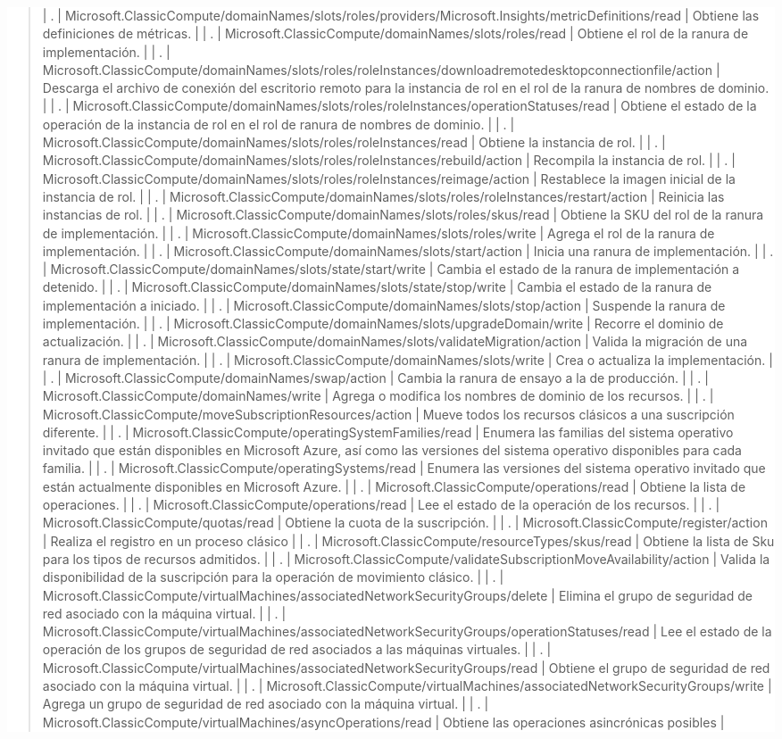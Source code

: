 > | . | Microsoft.ClassicCompute/domainNames/slots/roles/providers/Microsoft.Insights/metricDefinitions/read | Obtiene las definiciones de métricas. |
> | . | Microsoft.ClassicCompute/domainNames/slots/roles/read | Obtiene el rol de la ranura de implementación. |
> | . | Microsoft.ClassicCompute/domainNames/slots/roles/roleInstances/downloadremotedesktopconnectionfile/action | Descarga el archivo de conexión del escritorio remoto para la instancia de rol en el rol de la ranura de nombres de dominio. |
> | . | Microsoft.ClassicCompute/domainNames/slots/roles/roleInstances/operationStatuses/read | Obtiene el estado de la operación de la instancia de rol en el rol de ranura de nombres de dominio. |
> | . | Microsoft.ClassicCompute/domainNames/slots/roles/roleInstances/read | Obtiene la instancia de rol. |
> | . | Microsoft.ClassicCompute/domainNames/slots/roles/roleInstances/rebuild/action | Recompila la instancia de rol. |
> | . | Microsoft.ClassicCompute/domainNames/slots/roles/roleInstances/reimage/action | Restablece la imagen inicial de la instancia de rol. |
> | . | Microsoft.ClassicCompute/domainNames/slots/roles/roleInstances/restart/action | Reinicia las instancias de rol. |
> | . | Microsoft.ClassicCompute/domainNames/slots/roles/skus/read | Obtiene la SKU del rol de la ranura de implementación. |
> | . | Microsoft.ClassicCompute/domainNames/slots/roles/write | Agrega el rol de la ranura de implementación. |
> | . | Microsoft.ClassicCompute/domainNames/slots/start/action | Inicia una ranura de implementación. |
> | . | Microsoft.ClassicCompute/domainNames/slots/state/start/write | Cambia el estado de la ranura de implementación a detenido. |
> | . | Microsoft.ClassicCompute/domainNames/slots/state/stop/write | Cambia el estado de la ranura de implementación a iniciado. |
> | . | Microsoft.ClassicCompute/domainNames/slots/stop/action | Suspende la ranura de implementación. |
> | . | Microsoft.ClassicCompute/domainNames/slots/upgradeDomain/write | Recorre el dominio de actualización. |
> | . | Microsoft.ClassicCompute/domainNames/slots/validateMigration/action | Valida la migración de una ranura de implementación. |
> | . | Microsoft.ClassicCompute/domainNames/slots/write | Crea o actualiza la implementación. |
> | . | Microsoft.ClassicCompute/domainNames/swap/action | Cambia la ranura de ensayo a la de producción. |
> | . | Microsoft.ClassicCompute/domainNames/write | Agrega o modifica los nombres de dominio de los recursos. |
> | . | Microsoft.ClassicCompute/moveSubscriptionResources/action | Mueve todos los recursos clásicos a una suscripción diferente. |
> | . | Microsoft.ClassicCompute/operatingSystemFamilies/read | Enumera las familias del sistema operativo invitado que están disponibles en Microsoft Azure, así como las versiones del sistema operativo disponibles para cada familia. |
> | . | Microsoft.ClassicCompute/operatingSystems/read | Enumera las versiones del sistema operativo invitado que están actualmente disponibles en Microsoft Azure. |
> | . | Microsoft.ClassicCompute/operations/read | Obtiene la lista de operaciones. |
> | . | Microsoft.ClassicCompute/operations/read | Lee el estado de la operación de los recursos. |
> | . | Microsoft.ClassicCompute/quotas/read | Obtiene la cuota de la suscripción. |
> | . | Microsoft.ClassicCompute/register/action | Realiza el registro en un proceso clásico |
> | . | Microsoft.ClassicCompute/resourceTypes/skus/read | Obtiene la lista de Sku para los tipos de recursos admitidos. |
> | . | Microsoft.ClassicCompute/validateSubscriptionMoveAvailability/action | Valida la disponibilidad de la suscripción para la operación de movimiento clásico. |
> | . | Microsoft.ClassicCompute/virtualMachines/associatedNetworkSecurityGroups/delete | Elimina el grupo de seguridad de red asociado con la máquina virtual. |
> | . | Microsoft.ClassicCompute/virtualMachines/associatedNetworkSecurityGroups/operationStatuses/read | Lee el estado de la operación de los grupos de seguridad de red asociados a las máquinas virtuales. |
> | . | Microsoft.ClassicCompute/virtualMachines/associatedNetworkSecurityGroups/read | Obtiene el grupo de seguridad de red asociado con la máquina virtual. |
> | . | Microsoft.ClassicCompute/virtualMachines/associatedNetworkSecurityGroups/write | Agrega un grupo de seguridad de red asociado con la máquina virtual. |
> | . | Microsoft.ClassicCompute/virtualMachines/asyncOperations/read | Obtiene las operaciones asincrónicas posibles |